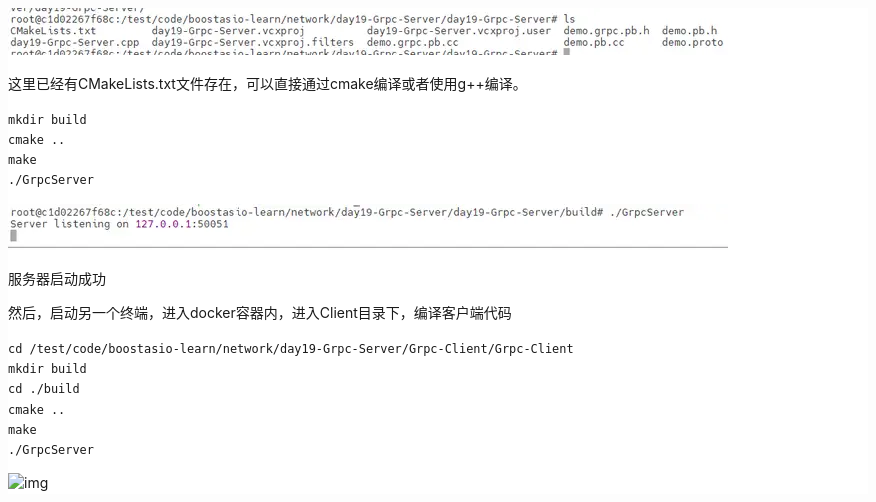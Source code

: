 ![img](../images/$%7Bfiilename%7D/format,png-1730607732038-288.png)

这里已经有CMakeLists.txt文件存在，可以直接通过cmake编译或者使用g++编译。

```
mkdir build
cmake ..
make
./GrpcServer
```

![img](../images/$%7Bfiilename%7D/format,png-1730607732038-289.png)

服务器启动成功

然后，启动另一个终端，进入docker容器内，进入Client目录下，编译客户端代码

```
cd /test/code/boostasio-learn/network/day19-Grpc-Server/Grpc-Client/Grpc-Client
mkdir build
cd ./build
cmake ..
make
./GrpcServer
```

![img](/images/$%7Bfiilename%7D/format,png-1730608064359-325.png)
